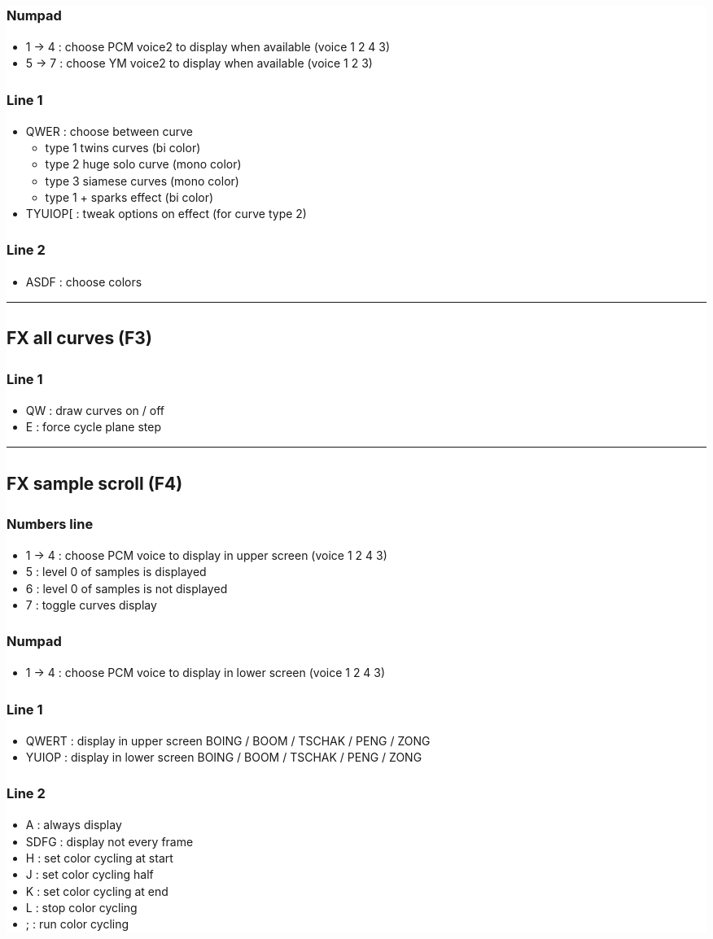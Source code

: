 ### Numpad
* 1 -> 4 : choose PCM voice2 to display when available (voice 1 2 4 3)
* 5 -> 7 : choose YM voice2 to display when available (voice 1 2 3)

### Line 1
* QWER : choose between curve 
    - type 1 twins curves (bi color)
    - type 2 huge solo curve (mono color)
    - type 3 siamese curves (mono color)
    - type 1 + sparks effect (bi color)
* TYUIOP[ : tweak options on effect (for curve type 2)

### Line 2
* ASDF   : choose colors

-----------------------------------------------------------------------------------------------
## FX all curves (F3)

### Line 1
* QW : draw curves on / off
* E  : force cycle plane step

-----------------------------------------------------------------------------------------------
## FX sample scroll (F4)

### Numbers line
* 1 -> 4 : choose PCM voice to display in upper screen (voice 1 2 4 3)
* 5      : level 0 of samples is displayed
* 6      : level 0 of samples is not displayed
* 7      : toggle curves display

### Numpad
* 1 -> 4 : choose PCM voice to display in lower screen (voice 1 2 4 3)

### Line 1
* QWERT : display in upper screen BOING / BOOM / TSCHAK / PENG / ZONG
* YUIOP : display in lower screen BOING / BOOM / TSCHAK / PENG / ZONG

### Line 2
* A    : always display
* SDFG : display not every frame
* H    : set color cycling at start
* J    : set color cycling half
* K    : set color cycling at end
* L    : stop color cycling
* ;    : run color cycling
